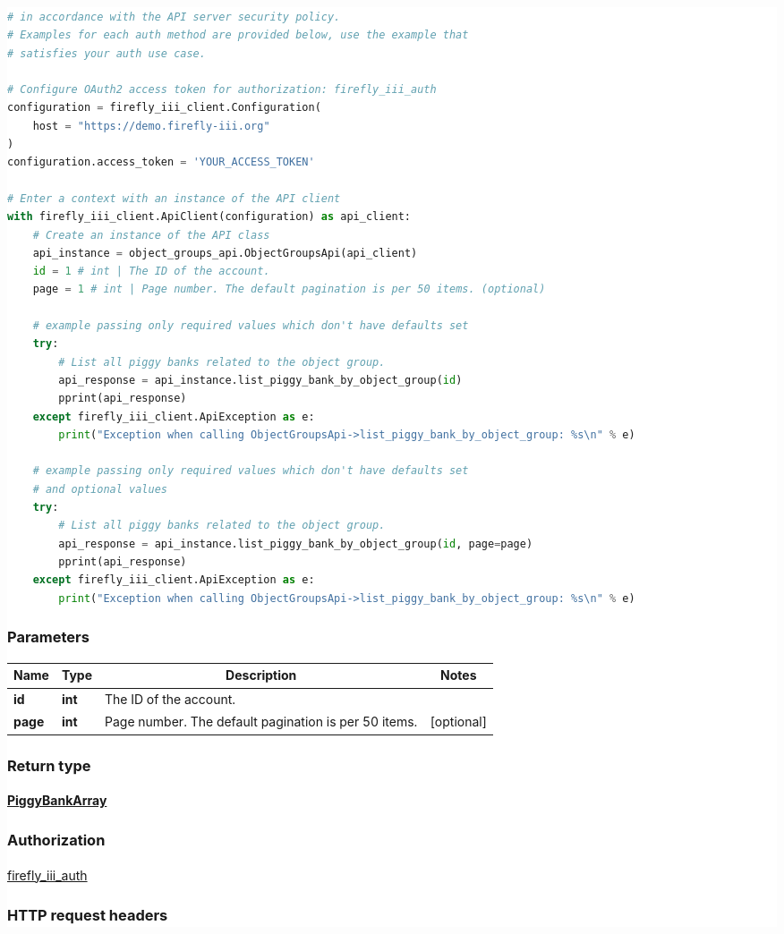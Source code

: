 ```python
# in accordance with the API server security policy.
# Examples for each auth method are provided below, use the example that
# satisfies your auth use case.

# Configure OAuth2 access token for authorization: firefly_iii_auth
configuration = firefly_iii_client.Configuration(
    host = "https://demo.firefly-iii.org"
)
configuration.access_token = 'YOUR_ACCESS_TOKEN'

# Enter a context with an instance of the API client
with firefly_iii_client.ApiClient(configuration) as api_client:
    # Create an instance of the API class
    api_instance = object_groups_api.ObjectGroupsApi(api_client)
    id = 1 # int | The ID of the account.
    page = 1 # int | Page number. The default pagination is per 50 items. (optional)

    # example passing only required values which don't have defaults set
    try:
        # List all piggy banks related to the object group.
        api_response = api_instance.list_piggy_bank_by_object_group(id)
        pprint(api_response)
    except firefly_iii_client.ApiException as e:
        print("Exception when calling ObjectGroupsApi->list_piggy_bank_by_object_group: %s\n" % e)

    # example passing only required values which don't have defaults set
    # and optional values
    try:
        # List all piggy banks related to the object group.
        api_response = api_instance.list_piggy_bank_by_object_group(id, page=page)
        pprint(api_response)
    except firefly_iii_client.ApiException as e:
        print("Exception when calling ObjectGroupsApi->list_piggy_bank_by_object_group: %s\n" % e)
```


### Parameters

Name | Type | Description  | Notes
------------- | ------------- | ------------- | -------------
 **id** | **int**| The ID of the account. |
 **page** | **int**| Page number. The default pagination is per 50 items. | [optional]

### Return type

[**PiggyBankArray**](PiggyBankArray.md)

### Authorization

[firefly_iii_auth](../README.md#firefly_iii_auth)

### HTTP request headers

